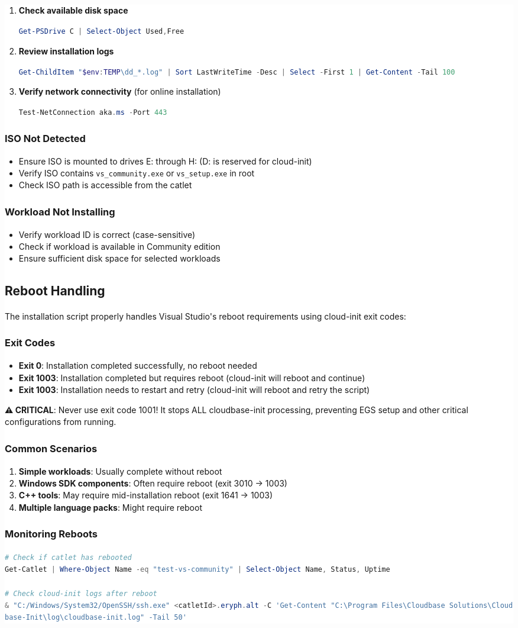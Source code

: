 1. **Check available disk space**
   ```powershell
   Get-PSDrive C | Select-Object Used,Free
   ```

2. **Review installation logs**
   ```powershell
   Get-ChildItem "$env:TEMP\dd_*.log" | Sort LastWriteTime -Desc | Select -First 1 | Get-Content -Tail 100
   ```

3. **Verify network connectivity** (for online installation)
   ```powershell
   Test-NetConnection aka.ms -Port 443
   ```

### ISO Not Detected

- Ensure ISO is mounted to drives E: through H: (D: is reserved for cloud-init)
- Verify ISO contains `vs_community.exe` or `vs_setup.exe` in root
- Check ISO path is accessible from the catlet

### Workload Not Installing

- Verify workload ID is correct (case-sensitive)
- Check if workload is available in Community edition
- Ensure sufficient disk space for selected workloads

## Reboot Handling

The installation script properly handles Visual Studio's reboot requirements using cloud-init exit codes:

### Exit Codes
- **Exit 0**: Installation completed successfully, no reboot needed
- **Exit 1003**: Installation completed but requires reboot (cloud-init will reboot and continue)
- **Exit 1003**: Installation needs to restart and retry (cloud-init will reboot and retry the script)

**⚠️ CRITICAL**: Never use exit code 1001! It stops ALL cloudbase-init processing, preventing EGS setup and other critical configurations from running.

### Common Scenarios
1. **Simple workloads**: Usually complete without reboot
2. **Windows SDK components**: Often require reboot (exit 3010 → 1003)
3. **C++ tools**: May require mid-installation reboot (exit 1641 → 1003)
4. **Multiple language packs**: Might require reboot

### Monitoring Reboots
```powershell
# Check if catlet has rebooted
Get-Catlet | Where-Object Name -eq "test-vs-community" | Select-Object Name, Status, Uptime

# Check cloud-init logs after reboot
& "C:/Windows/System32/OpenSSH/ssh.exe" <catletId>.eryph.alt -C 'Get-Content "C:\Program Files\Cloudbase Solutions\Cloudbase-Init\log\cloudbase-init.log" -Tail 50'
```
